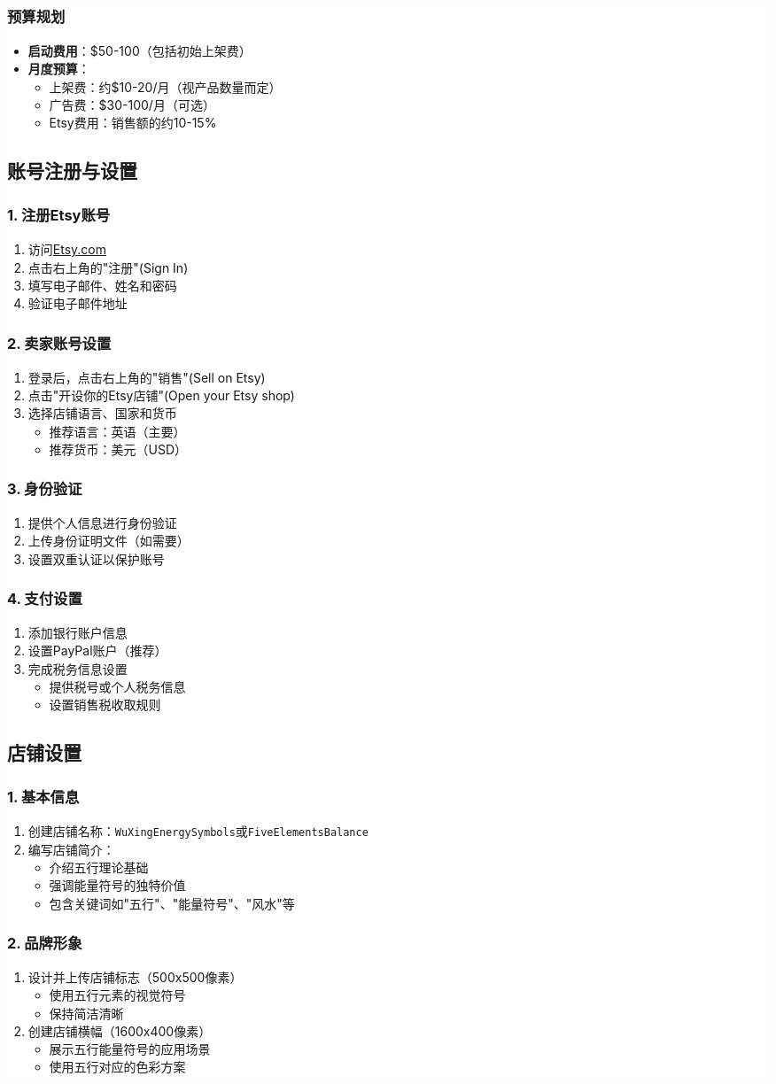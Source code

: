 ### 预算规划
- **启动费用**：$50-100（包括初始上架费）
- **月度预算**：
  - 上架费：约$10-20/月（视产品数量而定）
  - 广告费：$30-100/月（可选）
  - Etsy费用：销售额的约10-15%

## 账号注册与设置

### 1. 注册Etsy账号
1. 访问[Etsy.com](https://www.etsy.com)
2. 点击右上角的"注册"(Sign In)
3. 填写电子邮件、姓名和密码
4. 验证电子邮件地址

### 2. 卖家账号设置
1. 登录后，点击右上角的"销售"(Sell on Etsy)
2. 点击"开设你的Etsy店铺"(Open your Etsy shop)
3. 选择店铺语言、国家和货币
   - 推荐语言：英语（主要）
   - 推荐货币：美元（USD）

### 3. 身份验证
1. 提供个人信息进行身份验证
2. 上传身份证明文件（如需要）
3. 设置双重认证以保护账号

### 4. 支付设置
1. 添加银行账户信息
2. 设置PayPal账户（推荐）
3. 完成税务信息设置
   - 提供税号或个人税务信息
   - 设置销售税收取规则

## 店铺设置

### 1. 基本信息
1. 创建店铺名称：`WuXingEnergySymbols`或`FiveElementsBalance`
2. 编写店铺简介：
   - 介绍五行理论基础
   - 强调能量符号的独特价值
   - 包含关键词如"五行"、"能量符号"、"风水"等

### 2. 品牌形象
1. 设计并上传店铺标志（500x500像素）
   - 使用五行元素的视觉符号
   - 保持简洁清晰
2. 创建店铺横幅（1600x400像素）
   - 展示五行能量符号的应用场景
   - 使用五行对应的色彩方案
